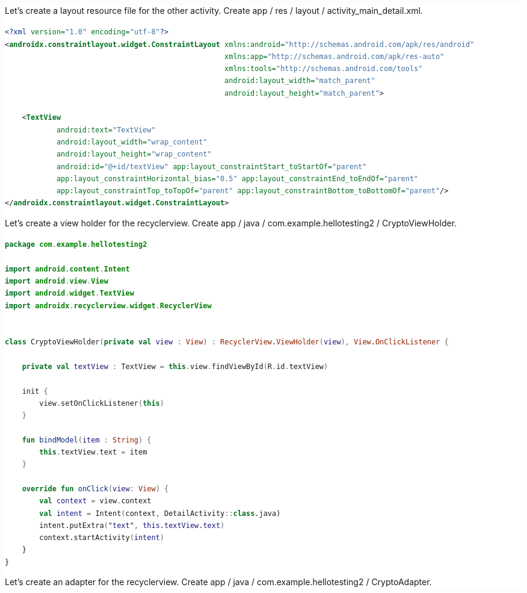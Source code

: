 Let’s create a layout resource file for the other activity. Create app / res / layout / activity_main_detail.xml.

```xml
<?xml version="1.0" encoding="utf-8"?>
<androidx.constraintlayout.widget.ConstraintLayout xmlns:android="http://schemas.android.com/apk/res/android"
                                                   xmlns:app="http://schemas.android.com/apk/res-auto"
                                                   xmlns:tools="http://schemas.android.com/tools"
                                                   android:layout_width="match_parent"
                                                   android:layout_height="match_parent">

    <TextView
            android:text="TextView"
            android:layout_width="wrap_content"
            android:layout_height="wrap_content"
            android:id="@+id/textView" app:layout_constraintStart_toStartOf="parent"
            app:layout_constraintHorizontal_bias="0.5" app:layout_constraintEnd_toEndOf="parent"
            app:layout_constraintTop_toTopOf="parent" app:layout_constraintBottom_toBottomOf="parent"/>
</androidx.constraintlayout.widget.ConstraintLayout>
```

Let’s create a view holder for the recyclerview. Create app / java / com.example.hellotesting2 / CryptoViewHolder.

```kotlin
package com.example.hellotesting2

import android.content.Intent
import android.view.View
import android.widget.TextView
import androidx.recyclerview.widget.RecyclerView


class CryptoViewHolder(private val view : View) : RecyclerView.ViewHolder(view), View.OnClickListener {

    private val textView : TextView = this.view.findViewById(R.id.textView)

    init {
        view.setOnClickListener(this)
    }

    fun bindModel(item : String) {
        this.textView.text = item
    }

    override fun onClick(view: View) {
        val context = view.context
        val intent = Intent(context, DetailActivity::class.java)
        intent.putExtra("text", this.textView.text)
        context.startActivity(intent)
    }
}
```
Let’s create an adapter for the recyclerview. Create app / java / com.example.hellotesting2 / CryptoAdapter.
